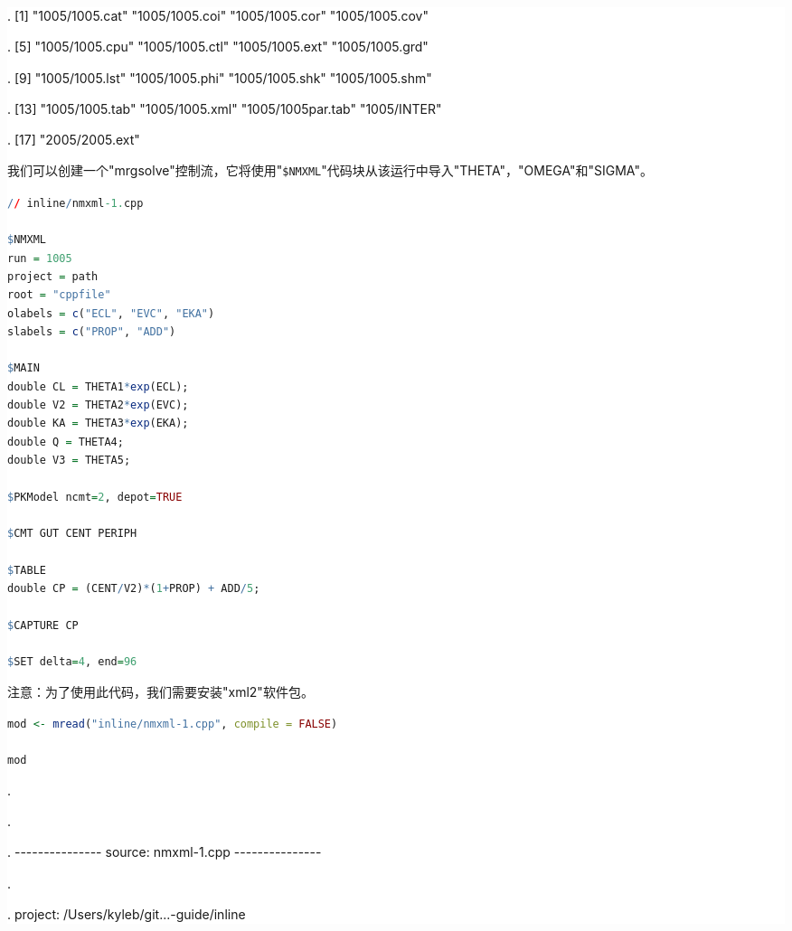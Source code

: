 . [1] "1005/1005.cat"  "1005/1005.coi"  "1005/1005.cor"  "1005/1005.cov"  

. [5] "1005/1005.cpu"  "1005/1005.ctl"  "1005/1005.ext"  "1005/1005.grd"  

. [9] "1005/1005.lst"  "1005/1005.phi"  "1005/1005.shk"  "1005/1005.shm"  

. [13] "1005/1005.tab"  "1005/1005.xml"  "1005/1005par.tab" "1005/INTER"   

. [17] "2005/2005.ext"

我们可以创建一个"mrgsolve"控制流，它将使用"`$NMXML`"代码块从该运行中导入"THETA"，"OMEGA"和"SIGMA"。

```R
// inline/nmxml-1.cpp

$NMXML
run = 1005
project = path
root = "cppfile"
olabels = c("ECL", "EVC", "EKA")
slabels = c("PROP", "ADD")

$MAIN
double CL = THETA1*exp(ECL);
double V2 = THETA2*exp(EVC);
double KA = THETA3*exp(EKA);
double Q = THETA4;
double V3 = THETA5;

$PKModel ncmt=2, depot=TRUE

$CMT GUT CENT PERIPH

$TABLE
double CP = (CENT/V2)*(1+PROP) + ADD/5;

$CAPTURE CP

$SET delta=4, end=96
```

注意：为了使用此代码，我们需要安装"xml2"软件包。

```R
mod <- mread("inline/nmxml-1.cpp", compile = FALSE)

mod
```

. 

. 

. --------------- source: nmxml-1.cpp ---------------

. 

.  project: /Users/kyleb/git...-guide/inline
